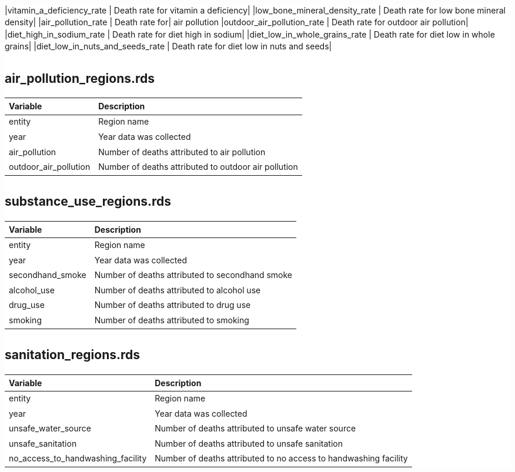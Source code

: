 |vitamin_a_deficiency_rate | Death rate for vitamin a deficiency| 
|low_bone_mineral_density_rate | Death rate for  low bone mineral density| 
|air_pollution_rate | Death rate for| air pollution 
|outdoor_air_pollution_rate |  Death rate for outdoor air pollution| 
|diet_high_in_sodium_rate | Death rate for diet high in sodium| 
|diet_low_in_whole_grains_rate | Death rate for diet low in whole grains| 
|diet_low_in_nuts_and_seeds_rate | Death rate for diet low in nuts and seeds| 

## air_pollution_regions.rds

|Variable         |Description |
|:----------------|:-----------|
|entity           | Region name |
|year             | Year data was collected |
|air_pollution    | Number of deaths attributed to air pollution |
|outdoor_air_pollution | Number of deaths attributed to outdoor air pollution | 

## substance_use_regions.rds

|Variable         |Description |
|:----------------|:-----------|
|entity           | Region name |
|year             | Year data was collected |
|secondhand_smoke    | Number of deaths attributed to secondhand smoke |
|alcohol_use | Number of deaths attributed to alcohol use | 
|drug_use | Number of deaths attributed to drug use | 
|smoking | Number of deaths attributed to smoking | 


## sanitation_regions.rds 

|Variable         |Description |
|:----------------|:-----------|
|entity           | Region name |
|year             | Year data was collected |
|unsafe_water_source    | Number of deaths attributed to unsafe water source |
|unsafe_sanitation | Number of deaths attributed to unsafe sanitation | 
|no_access_to_handwashing_facility | Number of deaths attributed to no access to handwashing facility | 
